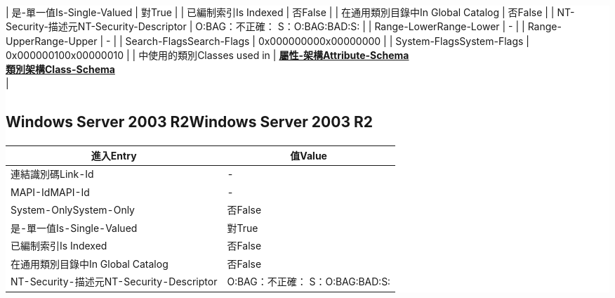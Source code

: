 | <span data-ttu-id="7ccc8-188">是-單一值</span><span class="sxs-lookup"><span data-stu-id="7ccc8-188">Is-Single-Valued</span></span>       | <span data-ttu-id="7ccc8-189">對</span><span class="sxs-lookup"><span data-stu-id="7ccc8-189">True</span></span>                                                                                                      |
| <span data-ttu-id="7ccc8-190">已編制索引</span><span class="sxs-lookup"><span data-stu-id="7ccc8-190">Is Indexed</span></span>             | <span data-ttu-id="7ccc8-191">否</span><span class="sxs-lookup"><span data-stu-id="7ccc8-191">False</span></span>                                                                                                     |
| <span data-ttu-id="7ccc8-192">在通用類別目錄中</span><span class="sxs-lookup"><span data-stu-id="7ccc8-192">In Global Catalog</span></span>      | <span data-ttu-id="7ccc8-193">否</span><span class="sxs-lookup"><span data-stu-id="7ccc8-193">False</span></span>                                                                                                     |
| <span data-ttu-id="7ccc8-194">NT-Security-描述元</span><span class="sxs-lookup"><span data-stu-id="7ccc8-194">NT-Security-Descriptor</span></span> | <span data-ttu-id="7ccc8-195">O:BAG：不正確： S：</span><span class="sxs-lookup"><span data-stu-id="7ccc8-195">O:BAG:BAD:S:</span></span>                                                                                              |
| <span data-ttu-id="7ccc8-196">Range-Lower</span><span class="sxs-lookup"><span data-stu-id="7ccc8-196">Range-Lower</span></span>            | \-                                                                                                        |
| <span data-ttu-id="7ccc8-197">Range-Upper</span><span class="sxs-lookup"><span data-stu-id="7ccc8-197">Range-Upper</span></span>            | \-                                                                                                        |
| <span data-ttu-id="7ccc8-198">Search-Flags</span><span class="sxs-lookup"><span data-stu-id="7ccc8-198">Search-Flags</span></span>           | <span data-ttu-id="7ccc8-199">0x00000000</span><span class="sxs-lookup"><span data-stu-id="7ccc8-199">0x00000000</span></span>                                                                                                |
| <span data-ttu-id="7ccc8-200">System-Flags</span><span class="sxs-lookup"><span data-stu-id="7ccc8-200">System-Flags</span></span>           | <span data-ttu-id="7ccc8-201">0x00000010</span><span class="sxs-lookup"><span data-stu-id="7ccc8-201">0x00000010</span></span>                                                                                                |
| <span data-ttu-id="7ccc8-202">中使用的類別</span><span class="sxs-lookup"><span data-stu-id="7ccc8-202">Classes used in</span></span>        | [<span data-ttu-id="7ccc8-203">**屬性-架構**</span><span class="sxs-lookup"><span data-stu-id="7ccc8-203">**Attribute-Schema**</span></span>](c-attributeschema.md)<br/> [<span data-ttu-id="7ccc8-204">**類別架構**</span><span class="sxs-lookup"><span data-stu-id="7ccc8-204">**Class-Schema**</span></span>](c-classschema.md)<br/> |



## <a name="windows-server-2003-r2"></a><span data-ttu-id="7ccc8-205">Windows Server 2003 R2</span><span class="sxs-lookup"><span data-stu-id="7ccc8-205">Windows Server 2003 R2</span></span>



| <span data-ttu-id="7ccc8-206">進入</span><span class="sxs-lookup"><span data-stu-id="7ccc8-206">Entry</span></span> | <span data-ttu-id="7ccc8-207">值</span><span class="sxs-lookup"><span data-stu-id="7ccc8-207">Value</span></span> |
|------------------------|-----------------------------------------------------------------------------------------------------------|
| <span data-ttu-id="7ccc8-208">連結識別碼</span><span class="sxs-lookup"><span data-stu-id="7ccc8-208">Link-Id</span></span>                | \-                                                                                                        |
| <span data-ttu-id="7ccc8-209">MAPI-Id</span><span class="sxs-lookup"><span data-stu-id="7ccc8-209">MAPI-Id</span></span>                | \-                                                                                                        |
| <span data-ttu-id="7ccc8-210">System-Only</span><span class="sxs-lookup"><span data-stu-id="7ccc8-210">System-Only</span></span>            | <span data-ttu-id="7ccc8-211">否</span><span class="sxs-lookup"><span data-stu-id="7ccc8-211">False</span></span>                                                                                                     |
| <span data-ttu-id="7ccc8-212">是-單一值</span><span class="sxs-lookup"><span data-stu-id="7ccc8-212">Is-Single-Valued</span></span>       | <span data-ttu-id="7ccc8-213">對</span><span class="sxs-lookup"><span data-stu-id="7ccc8-213">True</span></span>                                                                                                      |
| <span data-ttu-id="7ccc8-214">已編制索引</span><span class="sxs-lookup"><span data-stu-id="7ccc8-214">Is Indexed</span></span>             | <span data-ttu-id="7ccc8-215">否</span><span class="sxs-lookup"><span data-stu-id="7ccc8-215">False</span></span>                                                                                                     |
| <span data-ttu-id="7ccc8-216">在通用類別目錄中</span><span class="sxs-lookup"><span data-stu-id="7ccc8-216">In Global Catalog</span></span>      | <span data-ttu-id="7ccc8-217">否</span><span class="sxs-lookup"><span data-stu-id="7ccc8-217">False</span></span>                                                                                                     |
| <span data-ttu-id="7ccc8-218">NT-Security-描述元</span><span class="sxs-lookup"><span data-stu-id="7ccc8-218">NT-Security-Descriptor</span></span> | <span data-ttu-id="7ccc8-219">O:BAG：不正確： S：</span><span class="sxs-lookup"><span data-stu-id="7ccc8-219">O:BAG:BAD:S:</span></span>                                                                                              |